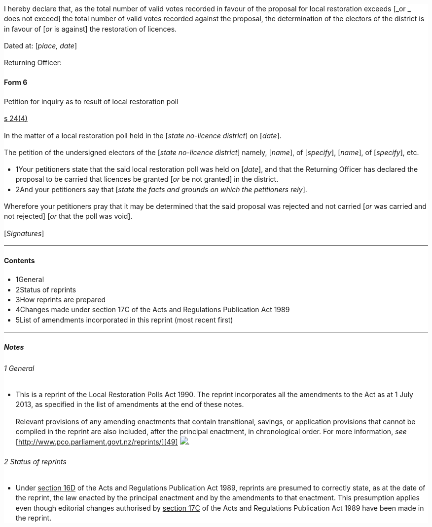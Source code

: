 I hereby declare that, as the total number of valid votes recorded in favour of the proposal for local restoration exceeds \[_or _ does not exceed\] the total number of valid votes recorded against the proposal, the determination of the electors of the district is in favour of \[_or_ is against\] the restoration of licences.

Dated at: \[_place, date_\]

Returning Officer:

#### Form 6  
Petition for inquiry as to result of local restoration poll

[s 24(4)][25]

In the matter of a local restoration poll held in the \[_state no-licence district_\] on \[_date_\].

The petition of the undersigned electors of the \[_state no-licence district_\] namely, \[_name_\], of \[_specify_\], \[_name_\], of \[_specify_\], etc.
    
*   1Your petitioners state that the said local restoration poll was held on \[_date_\], and that the Returning Officer has declared the proposal to be carried that licences be granted \[_or_ be not granted\] in the district.
*   2And your petitioners say that \[_state the facts and grounds on which the petitioners rely_\].

Wherefore your petitioners pray that it may be determined that the said proposal was rejected and not carried \[_or_ was carried and not rejected\] \[_or_ that the poll was void\].

\[_Signatures_\]

---

#### Contents
    
*   1General
*   2Status of reprints
*   3How reprints are prepared
*   4Changes made under section 17C of the Acts and Regulations Publication Act 1989
*   5List of amendments incorporated in this reprint (most recent first)

---

##### Notes

###### 1 General
    
*   This is a reprint of the Local Restoration Polls Act 1990\. The reprint incorporates all the amendments to the Act as at 1 July 2013, as specified in the list of amendments at the end of these notes.
    
    Relevant provisions of any amending enactments that contain transitional, savings, or application provisions that cannot be compiled in the reprint are also included, after the principal enactment, in chronological order. For more information, _see_ [http://www.pco.parliament.govt.nz/reprints/][49] ![](/images/external_link.gif).

###### 2 Status of reprints
    
*   Under [section 16D][50] of the Acts and Regulations Publication Act 1989, reprints are presumed to correctly state, as at the date of the reprint, the law enacted by the principal enactment and by the amendments to that enactment. This presumption applies even though editorial changes authorised by [section 17C][0] of the Acts and Regulations Publication Act 1989 have been made in the reprint.
    

[0]: http://www.legislation.govt.nz/act/public/1990/0004/latest/link.aspx?id=DLM195466
[1]: http://www.legislation.govt.nz/act/public/1990/0004/latest/whole.html#DLM202473
[2]: http://www.legislation.govt.nz/act/public/1990/0004/latest/whole.html#DLM202474
[3]: http://www.legislation.govt.nz/act/public/1990/0004/latest/whole.html#DLM202479
[4]: http://www.legislation.govt.nz/act/public/1990/0004/latest/whole.html#DLM202481
[5]: http://www.legislation.govt.nz/act/public/1990/0004/latest/whole.html#DLM202482
[6]: http://www.legislation.govt.nz/act/public/1990/0004/latest/whole.html#DLM202483
[7]: http://www.legislation.govt.nz/act/public/1990/0004/latest/whole.html#DLM202484
[8]: http://www.legislation.govt.nz/act/public/1990/0004/latest/whole.html#DLM202485
[9]: http://www.legislation.govt.nz/act/public/1990/0004/latest/whole.html#DLM202486
[10]: http://www.legislation.govt.nz/act/public/1990/0004/latest/whole.html#DLM202487
[11]: http://www.legislation.govt.nz/act/public/1990/0004/latest/whole.html#DLM202488
[12]: http://www.legislation.govt.nz/act/public/1990/0004/latest/whole.html#DLM202489
[13]: http://www.legislation.govt.nz/act/public/1990/0004/latest/whole.html#DLM202490
[14]: http://www.legislation.govt.nz/act/public/1990/0004/latest/whole.html#DLM202491
[15]: http://www.legislation.govt.nz/act/public/1990/0004/latest/whole.html#DLM202492
[16]: http://www.legislation.govt.nz/act/public/1990/0004/latest/whole.html#DLM202493
[17]: http://www.legislation.govt.nz/act/public/1990/0004/latest/whole.html#DLM202494
[18]: http://www.legislation.govt.nz/act/public/1990/0004/latest/whole.html#DLM202495
[19]: http://www.legislation.govt.nz/act/public/1990/0004/latest/whole.html#DLM202496
[20]: http://www.legislation.govt.nz/act/public/1990/0004/latest/whole.html#DLM202497
[21]: http://www.legislation.govt.nz/act/public/1990/0004/latest/whole.html#DLM202498
[22]: http://www.legislation.govt.nz/act/public/1990/0004/latest/whole.html#DLM202499
[23]: http://www.legislation.govt.nz/act/public/1990/0004/latest/whole.html#DLM3652700
[24]: http://www.legislation.govt.nz/act/public/1990/0004/latest/whole.html#DLM203502
[25]: http://www.legislation.govt.nz/act/public/1990/0004/latest/whole.html#DLM203503
[26]: http://www.legislation.govt.nz/act/public/1990/0004/latest/whole.html#DLM203504
[27]: http://www.legislation.govt.nz/act/public/1990/0004/latest/whole.html#DLM203505
[28]: http://www.legislation.govt.nz/act/public/1990/0004/latest/whole.html#DLM203506
[29]: http://www.legislation.govt.nz/act/public/1990/0004/latest/whole.html#DLM203507
[30]: http://www.legislation.govt.nz/act/public/1990/0004/latest/whole.html#DLM203508
[31]: http://www.legislation.govt.nz/act/public/1990/0004/latest/whole.html#DLM203509
[32]: http://www.legislation.govt.nz/act/public/1990/0004/latest/whole.html#DLM203510
[33]: http://www.legislation.govt.nz/act/public/1990/0004/latest/whole.html#DLM203511
[34]: http://www.legislation.govt.nz/act/public/1990/0004/latest/whole.html#DLM203512
[35]: http://www.legislation.govt.nz/act/public/1990/0004/latest/link.aspx?id=DLM167565
[36]: http://www.legislation.govt.nz/act/public/1990/0004/latest/link.aspx?id=DLM165115
[37]: http://www.legislation.govt.nz/act/public/1990/0004/latest/link.aspx?id=DLM167530
[38]: http://www.legislation.govt.nz/act/public/1990/0004/latest/whole.html#DLM203513
[39]: http://www.legislation.govt.nz/act/public/1990/0004/latest/link.aspx?id=DLM242411
[40]: http://www.legislation.govt.nz/act/public/1990/0004/latest/link.aspx?id=DLM2469790
[41]: http://www.legislation.govt.nz/act/public/1990/0004/latest/link.aspx?id=DLM242153
[42]: http://www.legislation.govt.nz/act/public/1990/0004/latest/whole.html#DLM203515
[43]: http://www.legislation.govt.nz/act/public/1990/0004/latest/whole.html#DLM203517
[44]: http://www.legislation.govt.nz/act/public/1990/0004/latest/whole.html#DLM203519
[45]: http://www.legislation.govt.nz/act/public/1990/0004/latest/whole.html#DLM203521
[46]: http://www.legislation.govt.nz/act/public/1990/0004/latest/link.aspx?id=DLM155371
[47]: http://www.legislation.govt.nz/act/public/1990/0004/latest/link.aspx?id=DLM3360714
[48]: http://www.legislation.govt.nz/act/public/1990/0004/latest/whole.html#DLM203523
[49]: http://www.pco.parliament.govt.nz/reprints/
[50]: http://www.legislation.govt.nz/act/public/1990/0004/latest/link.aspx?id=DLM195439
[51]: http://www.pco.parliament.govt.nz/editorial-conventions/
[52]: http://www.legislation.govt.nz/act/public/1990/0004/latest/link.aspx?id=DLM195468
[53]: http://www.legislation.govt.nz/act/public/1990/0004/latest/link.aspx?id=DLM195470